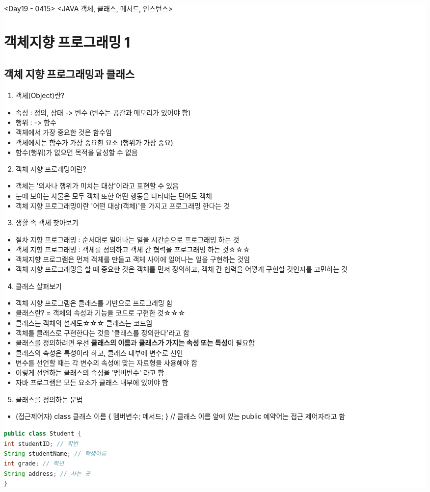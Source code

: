 <Day19 - 0415>
<JAVA 객체, 클래스, 메서드, 인스턴스>

# 객체지향 프로그래밍 1

## 객체 지향 프로그래밍과 클래스

1. 객체(Object)란?

- 속성 : 정의, 상태 -> 변수 (변수는 공간과 메모리가 있어야 함)
- 행위 : -> 함수
- 객체에서 가장 중요한 것은 함수임
- 객체에서는 함수가 가장 중요한 요소 (행위가 가장 중요)
- 함수(행위)가 없으면 목적을 달성할 수 없음

2. 객체 지향 프로래밍이란?

- 객체는 '의사나 행위가 미치는 대상'이라고 표현할 수 있음
- 눈에 보이는 사물은 모두 객체 또한 어떤 행동을 나타내는 단어도 객체
- 객체 지향 프로그래밍이란 '어떤 대상(객체)'을 가지고 프로그래밍 한다는 것

3. 생활 속 객체 찾아보기

- 절차 지향 프로그래밍 : 순서대로 일어나는 일을 시간순으로 프로그래밍 하는 것
- 객체 지향 프로그래밍 : 객체를 정의하고 객체 간 협력을 프로그래밍 하는 것☆☆☆
- 객체지향 프로그램은 먼저 객체를 만들고 객체 사이에 일어나는 일을 구현하는 것임
- 객체 지향 프로그래밍을 할 때 중요한 것은 객체를 먼저 정의하고, 객체 간 협력을 어떻게 구현할 것인지를 고민하는 것

4. 클래스 살펴보기

- 객체 지향 프로그램은 클래스를 기반으로 프로그래밍 함
- 클래스란? = 객체의 속성과 기능을 코드로 구현한 것☆☆☆
- 클래스는 객체의 설계도☆☆☆ 클래스는 코드임
- 객체를 클래스로 구현한다는 것을 '클래스를 정의한다'라고 함
- 클래스를 정의하려면 우선 **클래스의 이름**과 **클래스가 가지는 속성 또는 특성**이 필요함
- 클래스의 속성은 특성이라 하고, 클래스 내부에 변수로 선언
- 변수를 선언할 때는 각 변수의 속성에 맞는 자료형을 사용해야 함
- 이렇게 선언하는 클래스의 속성을 '멤버변수' 라고 함
- 자바 프로그램은 모든 요소가 클래스 내부에 있어야 함

5. 클래스를 정의하는 문법

- (접근제어자) class 클래스 이름 {
  멤버변수;
  메서드;
  } // 클래스 이름 앞에 있는 public 예약어는 접근 제어자라고 함

```Java
public class Student {
int studentID; // 학번
String studentName; // 학생이름
int grade; // 학년
String address; // 사는 곳
}

```
